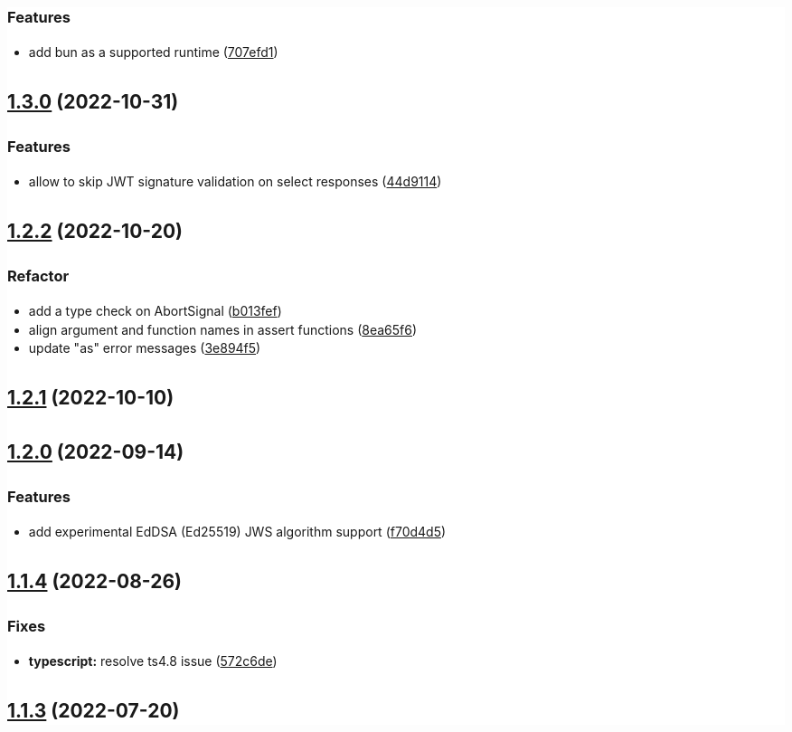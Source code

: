 
### Features

* add bun as a supported runtime ([707efd1](https://github.com/panva/oauth4webapi/commit/707efd13046cf5297427f8a8acc5282c99fd3e48))

## [1.3.0](https://github.com/panva/oauth4webapi/compare/v1.2.2...v1.3.0) (2022-10-31)


### Features

* allow to skip JWT signature validation on select responses ([44d9114](https://github.com/panva/oauth4webapi/commit/44d9114e72e8c26e9ece195d5f92e776c7efef7e))

## [1.2.2](https://github.com/panva/oauth4webapi/compare/v1.2.1...v1.2.2) (2022-10-20)


### Refactor

* add a type check on AbortSignal ([b013fef](https://github.com/panva/oauth4webapi/commit/b013fef2a4bcbee9da558748b13a022182ebe214))
* align argument and function names in assert functions ([8ea65f6](https://github.com/panva/oauth4webapi/commit/8ea65f6a22af523ca1a75565d0ce28e05b1224b9))
* update "as" error messages ([3e894f5](https://github.com/panva/oauth4webapi/commit/3e894f59e573588c0608c95cc4e2d3465a7d08f3))

## [1.2.1](https://github.com/panva/oauth4webapi/compare/v1.2.0...v1.2.1) (2022-10-10)

## [1.2.0](https://github.com/panva/oauth4webapi/compare/v1.1.4...v1.2.0) (2022-09-14)


### Features

* add experimental EdDSA (Ed25519) JWS algorithm support ([f70d4d5](https://github.com/panva/oauth4webapi/commit/f70d4d52fb5473644c2c4b4c01cb4c8938f83f4d))

## [1.1.4](https://github.com/panva/oauth4webapi/compare/v1.1.3...v1.1.4) (2022-08-26)


### Fixes

* **typescript:** resolve ts4.8 issue ([572c6de](https://github.com/panva/oauth4webapi/commit/572c6dec99915fd52c958725d1cf15b8bbea4ab4))

## [1.1.3](https://github.com/panva/oauth4webapi/compare/v1.1.2...v1.1.3) (2022-07-20)
